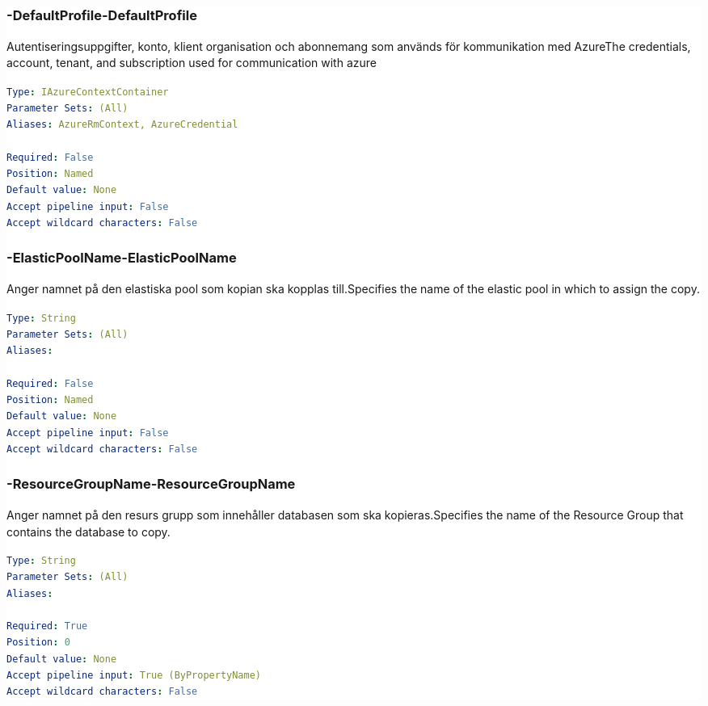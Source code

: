 ### <span data-ttu-id="d24ae-123">-DefaultProfile</span><span class="sxs-lookup"><span data-stu-id="d24ae-123">-DefaultProfile</span></span>
<span data-ttu-id="d24ae-124">Autentiseringsuppgifter, konto, klient organisation och abonnemang som används för kommunikation med Azure</span><span class="sxs-lookup"><span data-stu-id="d24ae-124">The credentials, account, tenant, and subscription used for communication with azure</span></span>

```yaml
Type: IAzureContextContainer
Parameter Sets: (All)
Aliases: AzureRmContext, AzureCredential

Required: False
Position: Named
Default value: None
Accept pipeline input: False
Accept wildcard characters: False
```

### <span data-ttu-id="d24ae-125">-ElasticPoolName</span><span class="sxs-lookup"><span data-stu-id="d24ae-125">-ElasticPoolName</span></span>
<span data-ttu-id="d24ae-126">Anger namnet på den elastiska pool som kopian ska kopplas till.</span><span class="sxs-lookup"><span data-stu-id="d24ae-126">Specifies the name of the elastic pool in which to assign the copy.</span></span>

```yaml
Type: String
Parameter Sets: (All)
Aliases:

Required: False
Position: Named
Default value: None
Accept pipeline input: False
Accept wildcard characters: False
```

### <span data-ttu-id="d24ae-127">-ResourceGroupName</span><span class="sxs-lookup"><span data-stu-id="d24ae-127">-ResourceGroupName</span></span>
<span data-ttu-id="d24ae-128">Anger namnet på den resurs grupp som innehåller databasen som ska kopieras.</span><span class="sxs-lookup"><span data-stu-id="d24ae-128">Specifies the name of the Resource Group that contains the database to copy.</span></span>

```yaml
Type: String
Parameter Sets: (All)
Aliases:

Required: True
Position: 0
Default value: None
Accept pipeline input: True (ByPropertyName)
Accept wildcard characters: False
```
